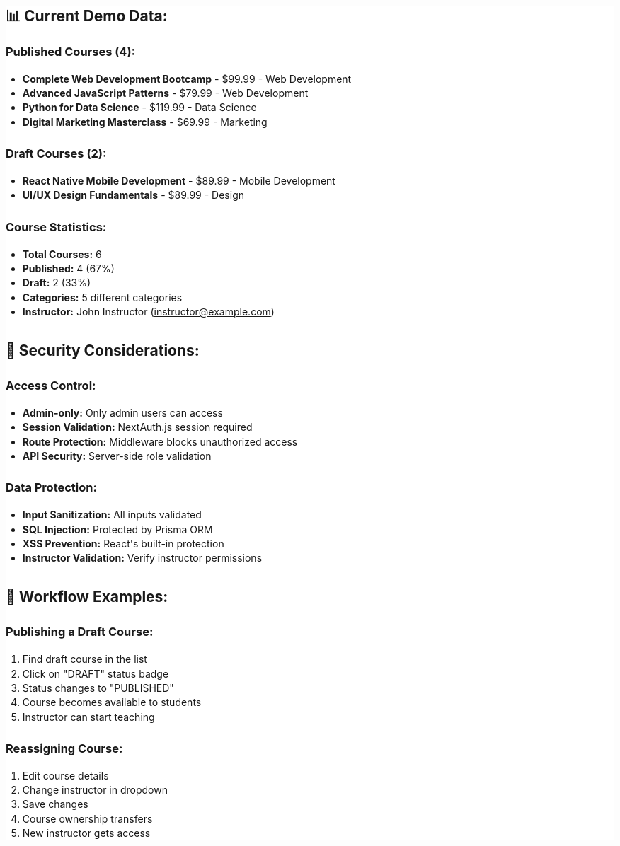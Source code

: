 ## 📊 **Current Demo Data:**

### **Published Courses (4):**
- **Complete Web Development Bootcamp** - $99.99 - Web Development
- **Advanced JavaScript Patterns** - $79.99 - Web Development
- **Python for Data Science** - $119.99 - Data Science
- **Digital Marketing Masterclass** - $69.99 - Marketing

### **Draft Courses (2):**
- **React Native Mobile Development** - $89.99 - Mobile Development
- **UI/UX Design Fundamentals** - $89.99 - Design

### **Course Statistics:**
- **Total Courses:** 6
- **Published:** 4 (67%)
- **Draft:** 2 (33%)
- **Categories:** 5 different categories
- **Instructor:** John Instructor (instructor@example.com)

## 🚨 **Security Considerations:**

### **Access Control:**
- **Admin-only:** Only admin users can access
- **Session Validation:** NextAuth.js session required
- **Route Protection:** Middleware blocks unauthorized access
- **API Security:** Server-side role validation

### **Data Protection:**
- **Input Sanitization:** All inputs validated
- **SQL Injection:** Protected by Prisma ORM
- **XSS Prevention:** React's built-in protection
- **Instructor Validation:** Verify instructor permissions

## 🔄 **Workflow Examples:**

### **Publishing a Draft Course:**
1. Find draft course in the list
2. Click on "DRAFT" status badge
3. Status changes to "PUBLISHED"
4. Course becomes available to students
5. Instructor can start teaching

### **Reassigning Course:**
1. Edit course details
2. Change instructor in dropdown
3. Save changes
4. Course ownership transfers
5. New instructor gets access
